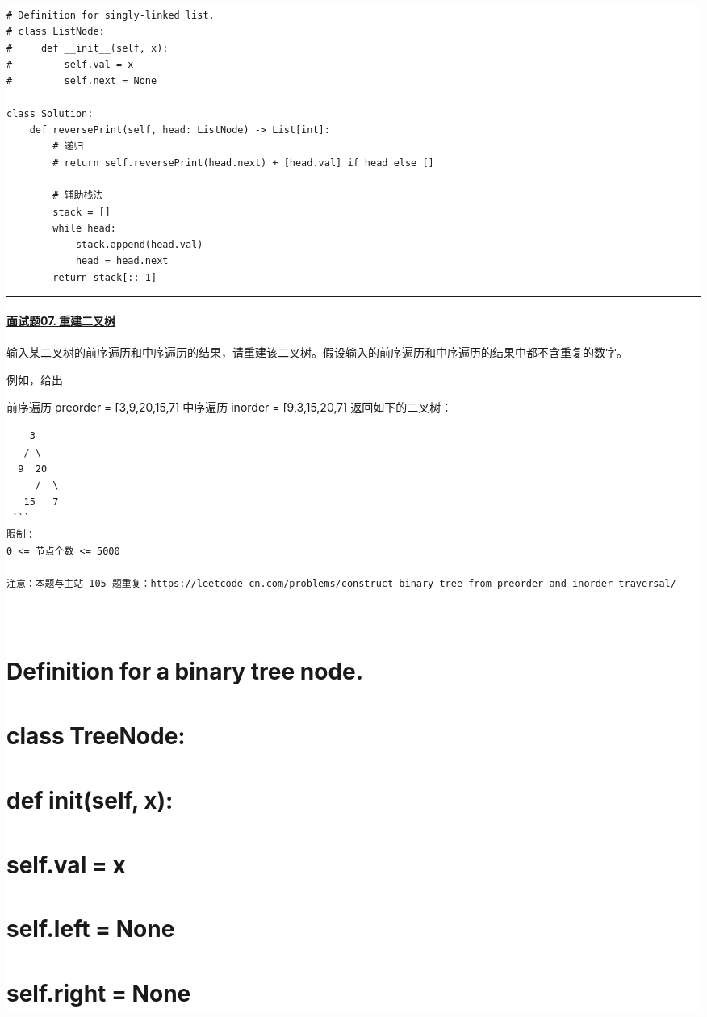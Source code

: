 ```
# Definition for singly-linked list.
# class ListNode:
#     def __init__(self, x):
#         self.val = x
#         self.next = None

class Solution:
    def reversePrint(self, head: ListNode) -> List[int]:
        # 递归
        # return self.reversePrint(head.next) + [head.val] if head else []

        # 辅助栈法
        stack = []
        while head:
            stack.append(head.val)
            head = head.next
        return stack[::-1]
```
---
#### [面试题07\. 重建二叉树](https://leetcode-cn.com/problems/zhong-jian-er-cha-shu-lcof/)
输入某二叉树的前序遍历和中序遍历的结果，请重建该二叉树。假设输入的前序遍历和中序遍历的结果中都不含重复的数字。

例如，给出

前序遍历 preorder = [3,9,20,15,7]
中序遍历 inorder = [9,3,15,20,7]
返回如下的二叉树：

```
    3
   / \
  9  20
     /  \
   15   7
 ```
限制：
0 <= 节点个数 <= 5000

注意：本题与主站 105 题重复：https://leetcode-cn.com/problems/construct-binary-tree-from-preorder-and-inorder-traversal/

---

```
# Definition for a binary tree node.
# class TreeNode:
#     def __init__(self, x):
#         self.val = x
#         self.left = None
#         self.right = None
